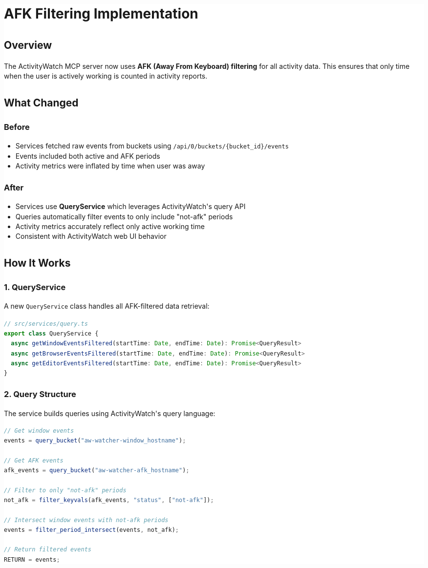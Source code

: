 # AFK Filtering Implementation

## Overview

The ActivityWatch MCP server now uses **AFK (Away From Keyboard) filtering** for all activity data. This ensures that only time when the user is actively working is counted in activity reports.

## What Changed

### Before
- Services fetched raw events from buckets using `/api/0/buckets/{bucket_id}/events`
- Events included both active and AFK periods
- Activity metrics were inflated by time when user was away

### After
- Services use **QueryService** which leverages ActivityWatch's query API
- Queries automatically filter events to only include "not-afk" periods
- Activity metrics accurately reflect only active working time
- Consistent with ActivityWatch web UI behavior

## How It Works

### 1. QueryService

A new `QueryService` class handles all AFK-filtered data retrieval:

```typescript
// src/services/query.ts
export class QueryService {
  async getWindowEventsFiltered(startTime: Date, endTime: Date): Promise<QueryResult>
  async getBrowserEventsFiltered(startTime: Date, endTime: Date): Promise<QueryResult>
  async getEditorEventsFiltered(startTime: Date, endTime: Date): Promise<QueryResult>
}
```

### 2. Query Structure

The service builds queries using ActivityWatch's query language:

```javascript
// Get window events
events = query_bucket("aw-watcher-window_hostname");

// Get AFK events
afk_events = query_bucket("aw-watcher-afk_hostname");

// Filter to only "not-afk" periods
not_afk = filter_keyvals(afk_events, "status", ["not-afk"]);

// Intersect window events with not-afk periods
events = filter_period_intersect(events, not_afk);

// Return filtered events
RETURN = events;
```
